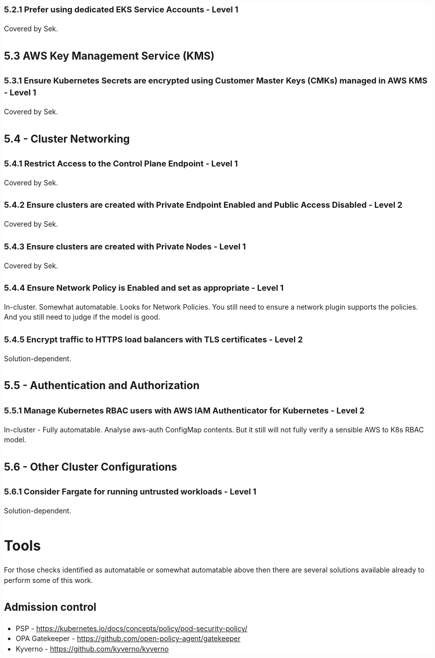 ### 5.2.1 Prefer using dedicated EKS Service Accounts - Level 1
Covered by Sek.
## 5.3 AWS Key Management Service (KMS)
### 5.3.1 Ensure Kubernetes Secrets are encrypted using Customer Master Keys (CMKs) managed in AWS KMS - Level 1
Covered by Sek.
## 5.4 - Cluster Networking
### 5.4.1 Restrict Access to the Control Plane Endpoint - Level 1
Covered by Sek.
### 5.4.2 Ensure clusters are created with Private Endpoint Enabled and Public Access Disabled - Level 2
Covered by Sek.
### 5.4.3 Ensure clusters are created with Private Nodes - Level 1
Covered by Sek.
### 5.4.4 Ensure Network Policy is Enabled and set as appropriate - Level 1
In-cluster. Somewhat automatable. Looks for Network Policies. You still need to ensure a network plugin supports the policies. And you still need to judge if the model is good.
### 5.4.5 Encrypt traffic to HTTPS load balancers with TLS certificates - Level 2
Solution-dependent.
## 5.5 - Authentication and Authorization
### 5.5.1 Manage Kubernetes RBAC users with AWS IAM Authenticator for Kubernetes - Level 2
In-cluster - Fully automatable. Analyse aws-auth ConfigMap contents. But it still will not fully verify a sensible AWS to K8s RBAC model.
## 5.6 - Other Cluster Configurations
### 5.6.1 Consider Fargate for running untrusted workloads - Level 1
Solution-dependent.

# Tools
For those checks identified as automatable or somewhat automatable above then there are several solutions available already to perform some of this work.
## Admission control
* PSP - https://kubernetes.io/docs/concepts/policy/pod-security-policy/
* OPA Gatekeeper - https://github.com/open-policy-agent/gatekeeper
* Kyverno - https://github.com/kyverno/kyverno
